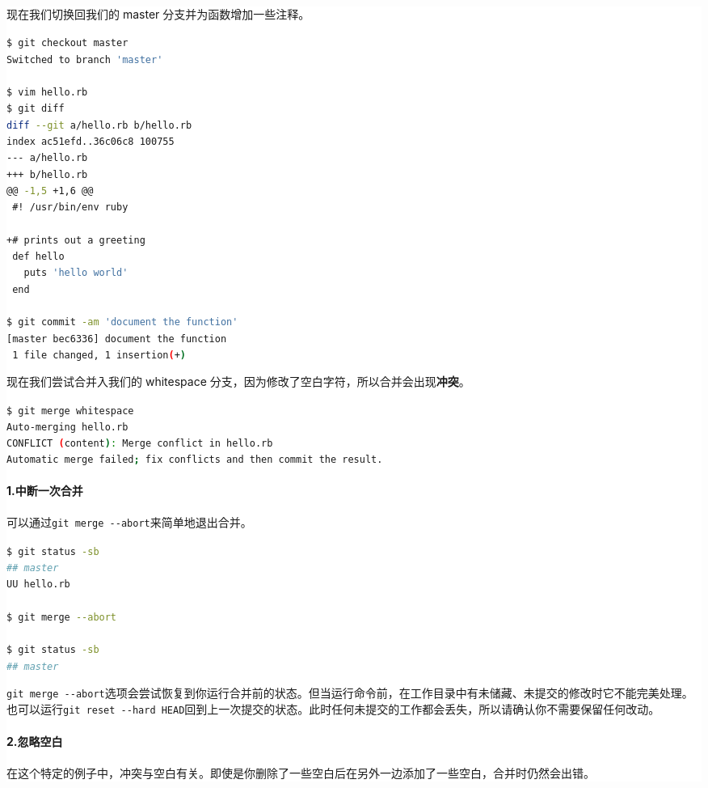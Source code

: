 现在我们切换回我们的 master 分支并为函数增加一些注释。

```bash
$ git checkout master
Switched to branch 'master'

$ vim hello.rb
$ git diff
diff --git a/hello.rb b/hello.rb
index ac51efd..36c06c8 100755
--- a/hello.rb
+++ b/hello.rb
@@ -1,5 +1,6 @@
 #! /usr/bin/env ruby

+# prints out a greeting
 def hello
   puts 'hello world'
 end

$ git commit -am 'document the function'
[master bec6336] document the function
 1 file changed, 1 insertion(+)
```

现在我们尝试合并入我们的 whitespace 分支，因为修改了空白字符，所以合并会出现**冲突**。

```bash
$ git merge whitespace
Auto-merging hello.rb
CONFLICT (content): Merge conflict in hello.rb
Automatic merge failed; fix conflicts and then commit the result.
```

#### 1.中断一次合并

可以通过`git merge --abort`来简单地退出合并。

```bash
$ git status -sb
## master
UU hello.rb

$ git merge --abort

$ git status -sb
## master
```

`git merge --abort`选项会尝试恢复到你运行合并前的状态。但当运行命令前，在工作目录中有未储藏、未提交的修改时它不能完美处理。也可以运行`git reset --hard HEAD`回到上一次提交的状态。此时任何未提交的工作都会丢失，所以请确认你不需要保留任何改动。

#### 2.忽略空白

在这个特定的例子中，冲突与空白有关。即使是你删除了一些空白后在另外一边添加了一些空白，合并时仍然会出错。
